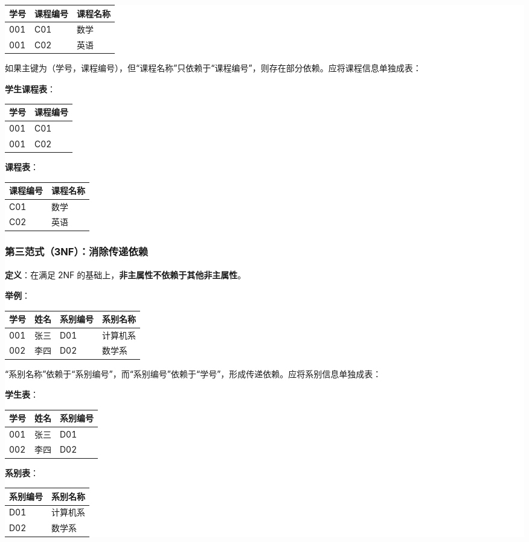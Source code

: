 | 学号 | 课程编号 | 课程名称 |
| ---- | -------- | -------- |
| 001  | C01      | 数学     |
| 001  | C02      | 英语     |

如果主键为（学号，课程编号），但“课程名称”只依赖于“课程编号”，则存在部分依赖。应将课程信息单独成表：

**学生课程表**：

| 学号 | 课程编号 |
| ---- | -------- |
| 001  | C01      |
| 001  | C02      |

**课程表**：

| 课程编号 | 课程名称 |
| -------- | -------- |
| C01      | 数学     |
| C02      | 英语     |



###  第三范式（3NF）：消除传递依赖

**定义**：在满足 2NF 的基础上，**非主属性不依赖于其他非主属性**。

**举例**：

| 学号 | 姓名 | 系别编号 | 系别名称 |
| ---- | ---- | -------- | -------- |
| 001  | 张三 | D01      | 计算机系 |
| 002  | 李四 | D02      | 数学系   |

“系别名称”依赖于“系别编号”，而“系别编号”依赖于“学号”，形成传递依赖。应将系别信息单独成表：

**学生表**：

| 学号 | 姓名 | 系别编号 |
| ---- | ---- | -------- |
| 001  | 张三 | D01      |
| 002  | 李四 | D02      |

**系别表**：

| 系别编号 | 系别名称 |
| -------- | -------- |
| D01      | 计算机系 |
| D02      | 数学系   |
